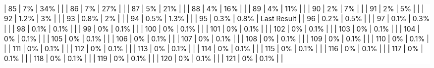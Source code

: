 | 85 | 7% | 34% |  |
| 86 | 7% | 27% |  |
| 87 | 5% | 21% |  |
| 88 | 4% | 16% |  |
| 89 | 4% | 11% |  |
| 90 | 2% | 7% |  |
| 91 | 2% | 5% |  |
| 92 | 1.2% | 3% |  |
| 93 | 0.8% | 2% |  |
| 94 | 0.5% | 1.3% |  |
| 95 | 0.3% | 0.8% | Last Result |
| 96 | 0.2% | 0.5% |  |
| 97 | 0.1% | 0.3% |  |
| 98 | 0.1% | 0.1% |  |
| 99 | 0% | 0.1% |  |
| 100 | 0% | 0.1% |  |
| 101 | 0% | 0.1% |  |
| 102 | 0% | 0.1% |  |
| 103 | 0% | 0.1% |  |
| 104 | 0% | 0.1% |  |
| 105 | 0% | 0.1% |  |
| 106 | 0% | 0.1% |  |
| 107 | 0% | 0.1% |  |
| 108 | 0% | 0.1% |  |
| 109 | 0% | 0.1% |  |
| 110 | 0% | 0.1% |  |
| 111 | 0% | 0.1% |  |
| 112 | 0% | 0.1% |  |
| 113 | 0% | 0.1% |  |
| 114 | 0% | 0.1% |  |
| 115 | 0% | 0.1% |  |
| 116 | 0% | 0.1% |  |
| 117 | 0% | 0.1% |  |
| 118 | 0% | 0.1% |  |
| 119 | 0% | 0.1% |  |
| 120 | 0% | 0.1% |  |
| 121 | 0% | 0.1% |  |